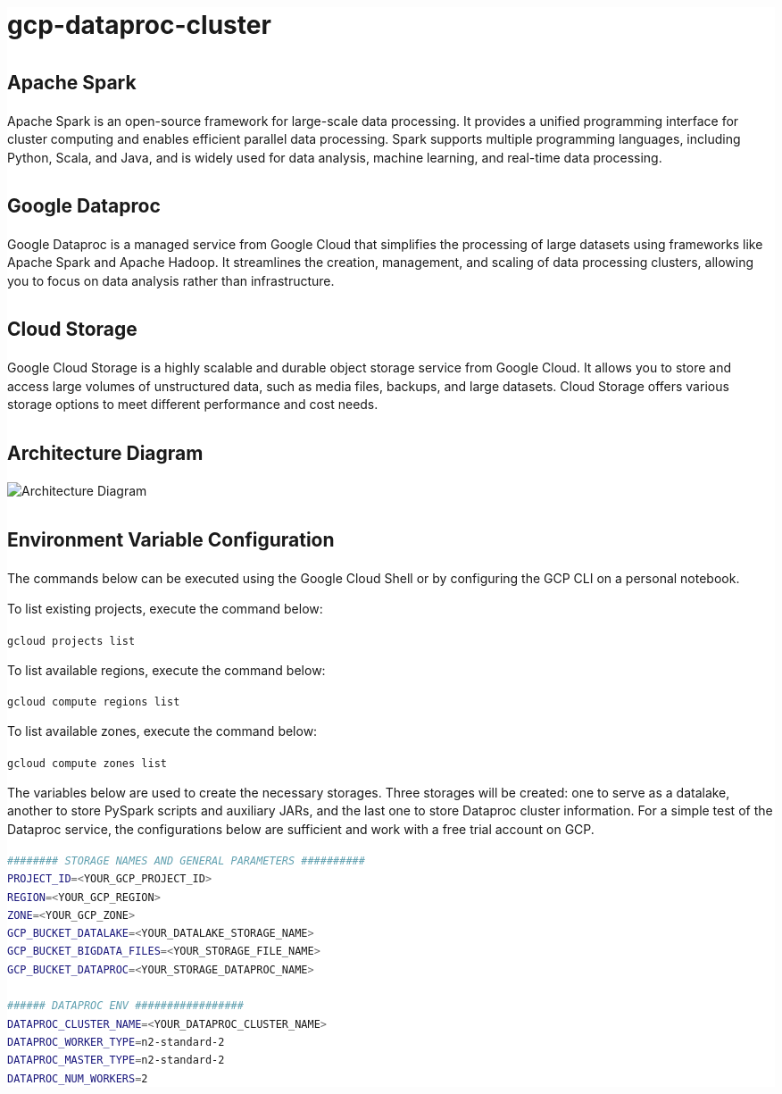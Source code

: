 # gcp-dataproc-cluster

## Apache Spark
Apache Spark is an open-source framework for large-scale data processing. It provides a unified programming interface for cluster computing and enables efficient parallel data processing. Spark supports multiple programming languages, including Python, Scala, and Java, and is widely used for data analysis, machine learning, and real-time data processing.

## Google Dataproc
Google Dataproc is a managed service from Google Cloud that simplifies the processing of large datasets using frameworks like Apache Spark and Apache Hadoop. It streamlines the creation, management, and scaling of data processing clusters, allowing you to focus on data analysis rather than infrastructure.

## Cloud Storage
Google Cloud Storage is a highly scalable and durable object storage service from Google Cloud. It allows you to store and access large volumes of unstructured data, such as media files, backups, and large datasets. Cloud Storage offers various storage options to meet different performance and cost needs.

## Architecture Diagram

![Architecture Diagram](https://dev-to-uploads.s3.amazonaws.com/uploads/articles/hynzqq67862fmg08c14i.jpg)

## Environment Variable Configuration
The commands below can be executed using the Google Cloud Shell or by configuring the GCP CLI on a personal notebook.

To list existing projects, execute the command below:
```sh
gcloud projects list
```

To list available regions, execute the command below:
```sh
gcloud compute regions list
```

To list available zones, execute the command below:
```sh
gcloud compute zones list
```

The variables below are used to create the necessary storages. Three storages will be created: one to serve as a datalake, another to store PySpark scripts and auxiliary JARs, and the last one to store Dataproc cluster information. For a simple test of the Dataproc service, the configurations below are sufficient and work with a free trial account on GCP. 

```sh
######## STORAGE NAMES AND GENERAL PARAMETERS ##########
PROJECT_ID=<YOUR_GCP_PROJECT_ID>
REGION=<YOUR_GCP_REGION>
ZONE=<YOUR_GCP_ZONE>
GCP_BUCKET_DATALAKE=<YOUR_DATALAKE_STORAGE_NAME>
GCP_BUCKET_BIGDATA_FILES=<YOUR_STORAGE_FILE_NAME>
GCP_BUCKET_DATAPROC=<YOUR_STORAGE_DATAPROC_NAME>

###### DATAPROC ENV #################
DATAPROC_CLUSTER_NAME=<YOUR_DATAPROC_CLUSTER_NAME>
DATAPROC_WORKER_TYPE=n2-standard-2
DATAPROC_MASTER_TYPE=n2-standard-2
DATAPROC_NUM_WORKERS=2
```